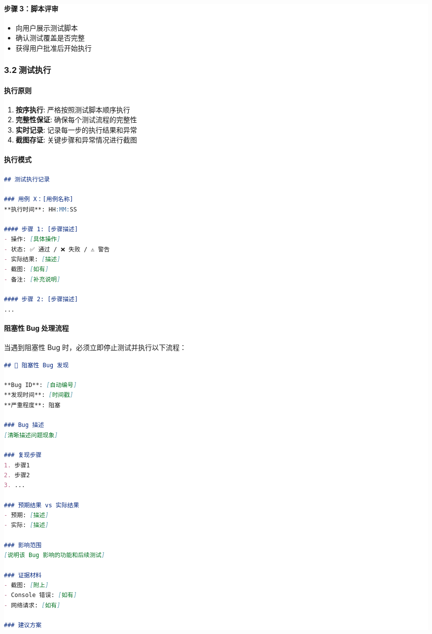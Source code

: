 #### 步骤 3：脚本评审
- 向用户展示测试脚本
- 确认测试覆盖是否完整
- 获得用户批准后开始执行

### 3.2 测试执行

#### 执行原则

1. **按序执行**: 严格按照测试脚本顺序执行
2. **完整性保证**: 确保每个测试流程的完整性
3. **实时记录**: 记录每一步的执行结果和异常
4. **截图存证**: 关键步骤和异常情况进行截图

#### 执行模式

```markdown
## 测试执行记录

### 用例 X：[用例名称]
**执行时间**: HH:MM:SS

#### 步骤 1: [步骤描述]
- 操作: [具体操作]
- 状态: ✅ 通过 / ❌ 失败 / ⚠️ 警告
- 实际结果: [描述]
- 截图: [如有]
- 备注: [补充说明]

#### 步骤 2: [步骤描述]
...
```

#### 阻塞性 Bug 处理流程

当遇到阻塞性 Bug 时，必须立即停止测试并执行以下流程：

```markdown
## 🚨 阻塞性 Bug 发现

**Bug ID**: [自动编号]
**发现时间**: [时间戳]
**严重程度**: 阻塞

### Bug 描述
[清晰描述问题现象]

### 复现步骤
1. 步骤1
2. 步骤2
3. ...

### 预期结果 vs 实际结果
- 预期: [描述]
- 实际: [描述]

### 影响范围
[说明该 Bug 影响的功能和后续测试]

### 证据材料
- 截图: [附上]
- Console 错误: [如有]
- 网络请求: [如有]

### 建议方案
```